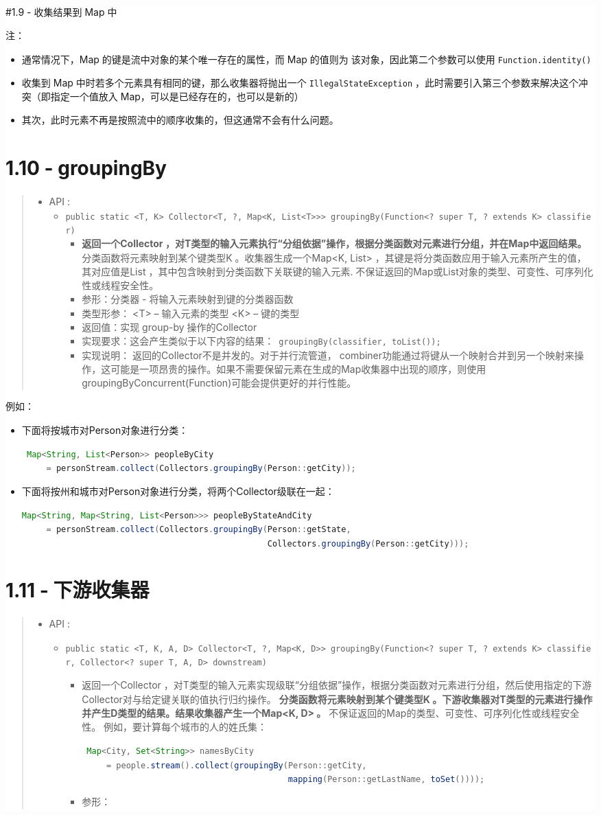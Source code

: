 #1.9 - 收集结果到 Map 中

注：

- 通常情况下，Map 的键是流中对象的某个唯一存在的属性，而 Map 的值则为 该对象，因此第二个参数可以使用 `Function.identity()` 

- 收集到 Map 中时若多个元素具有相同的键，那么收集器将抛出一个 `IllegalStateException` ，此时需要引入第三个参数来解决这个冲突（即指定一个值放入 Map，可以是已经存在的，也可以是新的）
- 其次，此时元素不再是按照流中的顺序收集的，但这通常不会有什么问题。

# 1.10 - groupingBy

> - API : 
>     - `public static <T, K> Collector<T, ?, Map<K, List<T>>> groupingBy(Function<? super T, ? extends K> classifier)`
>         - **返回一个Collector ，对T类型的输入元素执行“分组依据”操作，根据分类函数对元素进行分组，并在Map中返回结果。**
>             分类函数将元素映射到某个键类型K 。收集器生成一个Map<K, List<T>> ，其键是将分类函数应用于输入元素所产生的值，其对应值是List ，其中包含映射到分类函数下关联键的输入元素.
>             不保证返回的Map或List对象的类型、可变性、可序列化性或线程安全性。
>         - 参形：分类器 - 将输入元素映射到键的分类器函数
>         - 类型形参：
>             \<T\> – 输入元素的类型
>             \<K\> – 键的类型
>         - 返回值：实现 group-by 操作的Collector
>         - 实现要求：这会产生类似于以下内容的结果：` groupingBy(classifier, toList());`
>         - 实现说明：
>             返回的Collector不是并发的。对于并行流管道， combiner功能通过将键从一个映射合并到另一个映射来操作，这可能是一项昂贵的操作。如果不需要保留元素在生成的Map收集器中出现的顺序，则使用groupingByConcurrent(Function)可能会提供更好的并行性能。

例如：

- 下面将按城市对Person对象进行分类：

    ```java
     Map<String, List<Person>> peopleByCity
         = personStream.collect(Collectors.groupingBy(Person::getCity));
    ```

- 下面将按州和城市对Person对象进行分类，将两个Collector级联在一起：

    ```java
    Map<String, Map<String, List<Person>>> peopleByStateAndCity
         = personStream.collect(Collectors.groupingBy(Person::getState,
                                                      Collectors.groupingBy(Person::getCity)));
    ```

# 1.11 - 下游收集器

> - API : 
>
>     - `public static <T, K, A, D> Collector<T, ?, Map<K, D>> groupingBy(Function<? super T, ? extends K> classifier,
>                                               							   Collector<? super T, A, D> downstream)`
>
>         - 返回一个Collector ，对T类型的输入元素实现级联“分组依据”操作，根据分类函数对元素进行分组，然后使用指定的下游Collector对与给定键关联的值执行归约操作。
>             **分类函数将元素映射到某个键类型K 。下游收集器对T类型的元素进行操作并产生D类型的结果。结果收集器产生一个Map<K, D> 。**
>             不保证返回的Map的类型、可变性、可序列化性或线程安全性。
>             例如，要计算每个城市的人的姓氏集：
>
>             ```java
>              Map<City, Set<String>> namesByCity
>                  = people.stream().collect(groupingBy(Person::getCity,
>                                                       mapping(Person::getLastName, toSet())));
>             ```
>
>         - 参形：